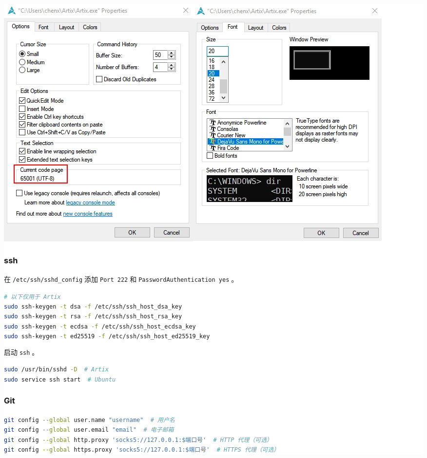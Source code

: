 ![Properties](Properties.webp)

### ssh

在 `/etc/ssh/sshd_config` 添加 `Port 222` 和 `PasswordAuthentication yes` 。

``` Bash {linenos=table}
# 以下仅用于 Artix
sudo ssh-keygen -t dsa -f /etc/ssh/ssh_host_dsa_key
sudo ssh-keygen -t rsa -f /etc/ssh/ssh_host_rsa_key
sudo ssh-keygen -t ecdsa -f /etc/ssh/ssh_host_ecdsa_key
sudo ssh-keygen -t ed25519 -f /etc/ssh/ssh_host_ed25519_key
```

启动 `ssh` 。

``` Bash {linenos=table}
sudo /usr/bin/sshd -D  # Artix
sudo service ssh start  # Ubuntu
```

### Git

``` Bash {linenos=table}
git config --global user.name "username"  # 用户名
git config --global user.email "email"  # 电子邮箱
git config --global http.proxy 'socks5://127.0.0.1:$端口号'  # HTTP 代理（可选）
git config --global https.proxy 'socks5://127.0.0.1:$端口号'  # HTTPS 代理（可选）
```
